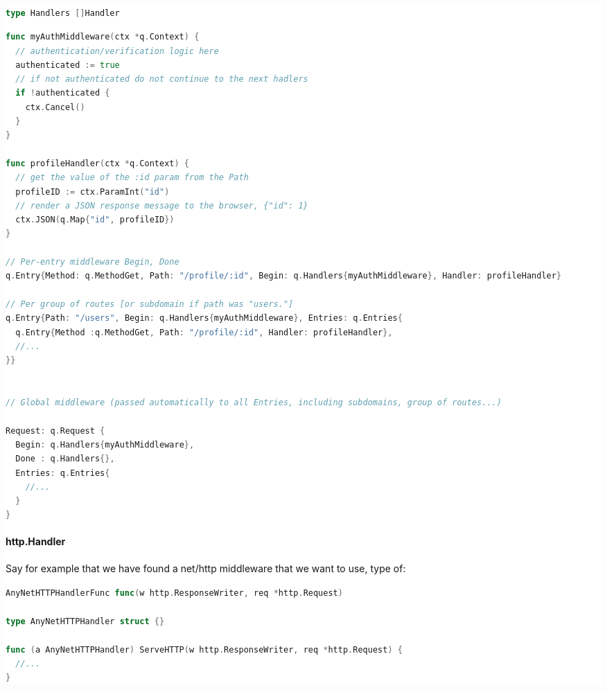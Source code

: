 ```go
type Handlers []Handler
```

```go
func myAuthMiddleware(ctx *q.Context) {
  // authentication/verification logic here
  authenticated := true
  // if not authenticated do not continue to the next hadlers
  if !authenticated {
    ctx.Cancel()
  }
}

func profileHandler(ctx *q.Context) {
  // get the value of the :id param from the Path
  profileID := ctx.ParamInt("id")
  // render a JSON response message to the browser, {"id": 1}
  ctx.JSON(q.Map{"id", profileID})
}

// Per-entry middleware Begin, Done
q.Entry{Method: q.MethodGet, Path: "/profile/:id", Begin: q.Handlers{myAuthMiddleware}, Handler: profileHandler}

// Per group of routes [or subdomain if path was "users."]
q.Entry{Path: "/users", Begin: q.Handlers{myAuthMiddleware}, Entries: q.Entries{
  q.Entry{Method :q.MethodGet, Path: "/profile/:id", Handler: profileHandler},
  //...
}}


// Global middleware (passed automatically to all Entries, including subdomains, group of routes...)

Request: q.Request {
  Begin: q.Handlers{myAuthMiddleware},
  Done : q.Handlers{},
  Entries: q.Entries{
    //...
  }
}
```



#### http.Handler

Say for example that we have found a net/http middleware that we want to use, type of:

```go
AnyNetHTTPHandlerFunc func(w http.ResponseWriter, req *http.Request)

type AnyNetHTTPHandler struct {}

func (a AnyNetHTTPHandler) ServeHTTP(w http.ResponseWriter, req *http.Request) {
  //...
}
```


[Travis Widget]: https://img.shields.io/travis/kataras/q.svg?style=flat-square
[Travis]: http://travis-ci.org/kataras/q
[License Widget]: https://img.shields.io/badge/license-MIT%20%20License%20-E91E63.svg?style=flat-square
[License]: https://github.com/kataras/q/blob/master/LICENSE
[Release Widget]: https://img.shields.io/badge/release-v0.0.3-blue.svg?style=flat-square
[Release]: https://github.com/kataras/q/releases
[Chat Widget]: https://img.shields.io/badge/community-chat-00BCD4.svg?style=flat-square
[Chat]: https://kataras.rocket.chat/channel/q
[Report Widget]: https://img.shields.io/badge/report%20card-A%2B-F44336.svg?style=flat-square
[Report]: http://goreportcard.com/report/kataras/q
[Documentation Widget]: https://img.shields.io/badge/documentation-reference-5272B4.svg?style=flat-square
[Documentation]: https://www.gitbook.com/book/kataras/q/details
[Examples Widget]: https://img.shields.io/badge/examples-repository-3362c2.svg?style=flat-square
[Examples]: https://github.com/q-contrib/examples
[Language Widget]: https://img.shields.io/badge/powered_by-Go-3362c2.svg?style=flat-square
[Language]: http://golang.org
[Platform Widget]: https://img.shields.io/badge/platform-Any--OS-gray.svg?style=flat-square